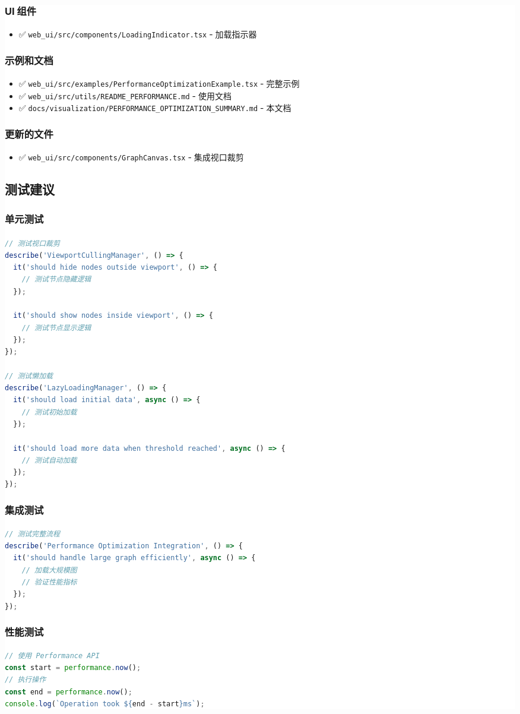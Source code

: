### UI 组件
- ✅ `web_ui/src/components/LoadingIndicator.tsx` - 加载指示器

### 示例和文档
- ✅ `web_ui/src/examples/PerformanceOptimizationExample.tsx` - 完整示例
- ✅ `web_ui/src/utils/README_PERFORMANCE.md` - 使用文档
- ✅ `docs/visualization/PERFORMANCE_OPTIMIZATION_SUMMARY.md` - 本文档

### 更新的文件
- ✅ `web_ui/src/components/GraphCanvas.tsx` - 集成视口裁剪

## 测试建议

### 单元测试
```typescript
// 测试视口裁剪
describe('ViewportCullingManager', () => {
  it('should hide nodes outside viewport', () => {
    // 测试节点隐藏逻辑
  });
  
  it('should show nodes inside viewport', () => {
    // 测试节点显示逻辑
  });
});

// 测试懒加载
describe('LazyLoadingManager', () => {
  it('should load initial data', async () => {
    // 测试初始加载
  });
  
  it('should load more data when threshold reached', async () => {
    // 测试自动加载
  });
});
```

### 集成测试
```typescript
// 测试完整流程
describe('Performance Optimization Integration', () => {
  it('should handle large graph efficiently', async () => {
    // 加载大规模图
    // 验证性能指标
  });
});
```

### 性能测试
```typescript
// 使用 Performance API
const start = performance.now();
// 执行操作
const end = performance.now();
console.log(`Operation took ${end - start}ms`);
```
